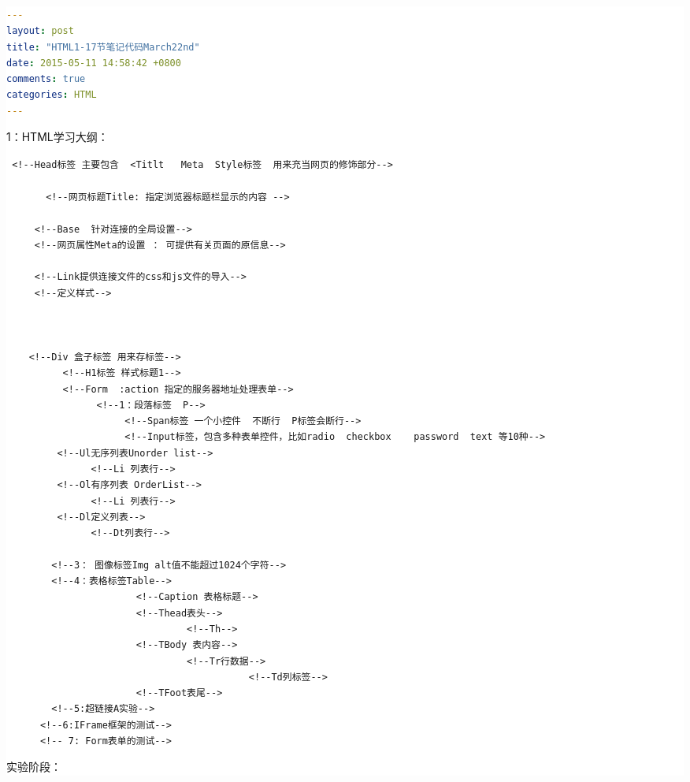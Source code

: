 ```yaml
---
layout: post
title: "HTML1-17节笔记代码March22nd"
date: 2015-05-11 14:58:42 +0800
comments: true
categories: HTML
---
```




1：HTML学习大纲：




     <!--Head标签 主要包含  <Titlt   Meta  Style标签  用来充当网页的修饰部分-->

           <!--网页标题Title: 指定浏览器标题栏显示的内容 -->

         <!--Base  针对连接的全局设置-->
         <!--网页属性Meta的设置 ： 可提供有关页面的原信息-->

         <!--Link提供连接文件的css和js文件的导入-->
         <!--定义样式-->

   

        <!--Div 盒子标签 用来存标签-->
              <!--H1标签 样式标题1-->
              <!--Form  :action 指定的服务器地址处理表单-->
                    <!--1：段落标签  P-->
                         <!--Span标签 一个小控件  不断行  P标签会断行-->
                         <!--Input标签，包含多种表单控件，比如radio  checkbox    password  text 等10种-->
             <!--Ul无序列表Unorder list-->
                   <!--Li 列表行-->
             <!--Ol有序列表 OrderList--> 
                   <!--Li 列表行-->
             <!--Dl定义列表-->
                   <!--Dt列表行-->
         
            <!--3： 图像标签Img alt值不能超过1024个字符-->
            <!--4：表格标签Table-->
                           <!--Caption 表格标题-->
                           <!--Thead表头-->
                                    <!--Th-->
                           <!--TBody 表内容-->
                                    <!--Tr行数据-->
                                               <!--Td列标签-->
                           <!--TFoot表尾-->
            <!--5:超链接A实验-->
          <!--6:IFrame框架的测试-->
          <!-- 7: Form表单的测试-->


实验阶段：
<!DOCTYPE html  >
